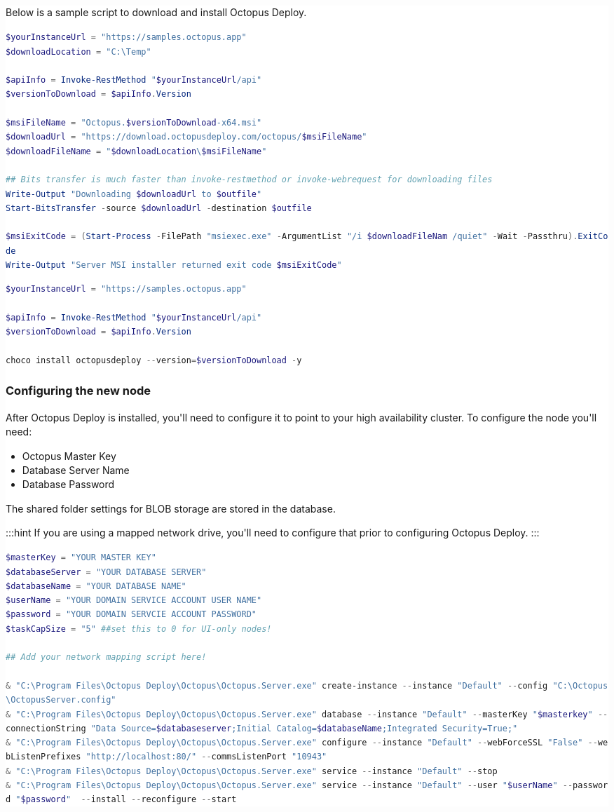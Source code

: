 Below is a sample script to download and install Octopus Deploy.

```PowerShell (MSI)
$yourInstanceUrl = "https://samples.octopus.app"
$downloadLocation = "C:\Temp"

$apiInfo = Invoke-RestMethod "$yourInstanceUrl/api" 
$versionToDownload = $apiInfo.Version

$msiFileName = "Octopus.$versionToDownload-x64.msi"
$downloadUrl = "https://download.octopusdeploy.com/octopus/$msiFileName"
$downloadFileName = "$downloadLocation\$msiFileName"

## Bits transfer is much faster than invoke-restmethod or invoke-webrequest for downloading files
Write-Output "Downloading $downloadUrl to $outfile"
Start-BitsTransfer -source $downloadUrl -destination $outfile

$msiExitCode = (Start-Process -FilePath "msiexec.exe" -ArgumentList "/i $downloadFileNam /quiet" -Wait -Passthru).ExitCode 
Write-Output "Server MSI installer returned exit code $msiExitCode" 
```
```PowerShell (Chocolatey)
$yourInstanceUrl = "https://samples.octopus.app"

$apiInfo = Invoke-RestMethod "$yourInstanceUrl/api" 
$versionToDownload = $apiInfo.Version

choco install octopusdeploy --version=$versionToDownload -y
```

### Configuring the new node

After Octopus Deploy is installed, you'll need to configure it to point to your high availability cluster.  To configure the node you'll need:

- Octopus Master Key
- Database Server Name
- Database Password

The shared folder settings for BLOB storage are stored in the database.

:::hint
If you are using a mapped network drive, you'll need to configure that prior to configuring Octopus Deploy.
:::

```PowerShell (With Active Directory)
$masterKey = "YOUR MASTER KEY"
$databaseServer = "YOUR DATABASE SERVER"
$databaseName = "YOUR DATABASE NAME"
$userName = "YOUR DOMAIN SERVICE ACCOUNT USER NAME"
$password = "YOUR DOMAIN SERVCIE ACCOUNT PASSWORD"
$taskCapSize = "5" ##set this to 0 for UI-only nodes!

## Add your network mapping script here!

& "C:\Program Files\Octopus Deploy\Octopus\Octopus.Server.exe" create-instance --instance "Default" --config "C:\Octopus\OctopusServer.config"
& "C:\Program Files\Octopus Deploy\Octopus\Octopus.Server.exe" database --instance "Default" --masterKey "$masterkey" --connectionString "Data Source=$databaseserver;Initial Catalog=$databaseName;Integrated Security=True;"
& "C:\Program Files\Octopus Deploy\Octopus\Octopus.Server.exe" configure --instance "Default" --webForceSSL "False" --webListenPrefixes "http://localhost:80/" --commsListenPort "10943"
& "C:\Program Files\Octopus Deploy\Octopus\Octopus.Server.exe" service --instance "Default" --stop
& "C:\Program Files\Octopus Deploy\Octopus\Octopus.Server.exe" service --instance "Default" --user "$userName" --password "$password"  --install --reconfigure --start
```